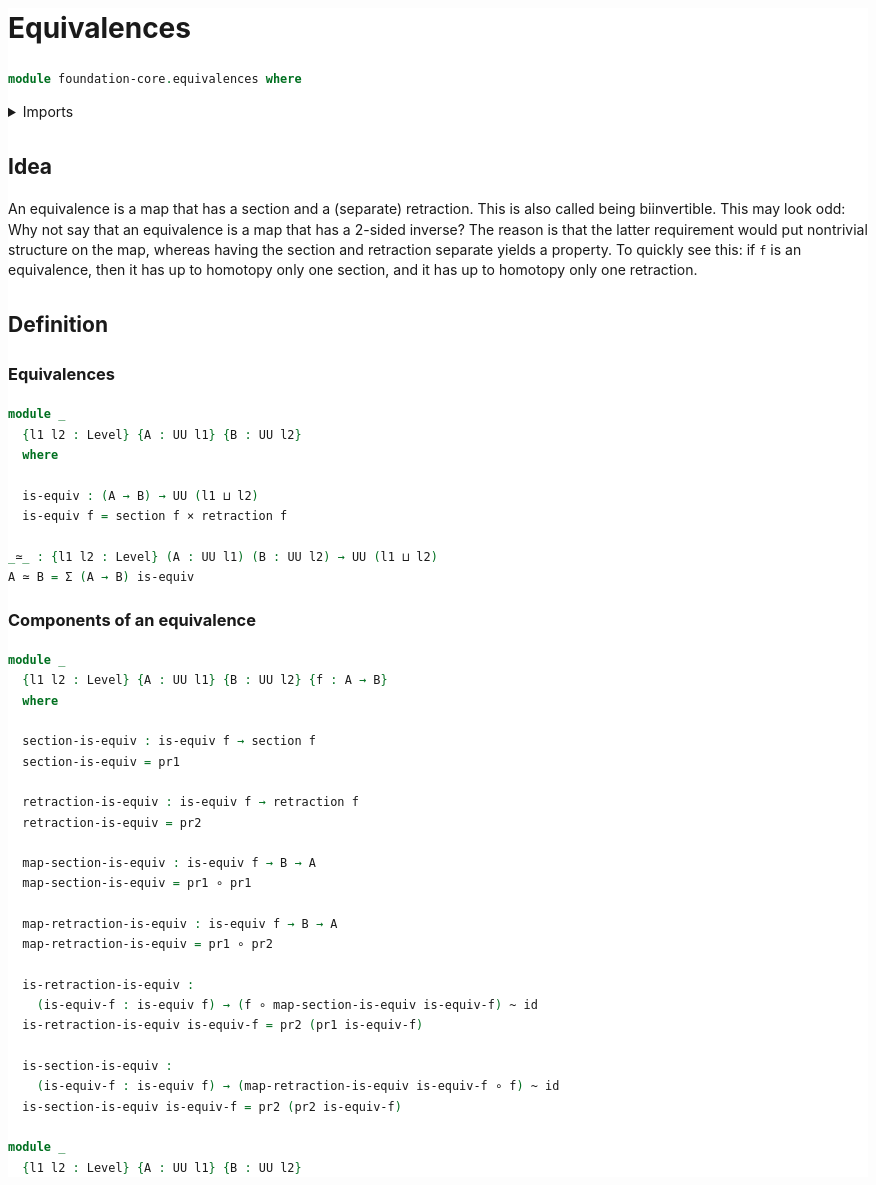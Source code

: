 # Equivalences

```agda
module foundation-core.equivalences where
```

<details><summary>Imports</summary></details>

## Idea

An equivalence is a map that has a section and a (separate) retraction. This is
also called being biinvertible. This may look odd: Why not say that an
equivalence is a map that has a 2-sided inverse? The reason is that the latter
requirement would put nontrivial structure on the map, whereas having the
section and retraction separate yields a property. To quickly see this: if `f`
is an equivalence, then it has up to homotopy only one section, and it has up to
homotopy only one retraction.

## Definition

### Equivalences

```agda
module _
  {l1 l2 : Level} {A : UU l1} {B : UU l2}
  where

  is-equiv : (A → B) → UU (l1 ⊔ l2)
  is-equiv f = section f × retraction f

_≃_ : {l1 l2 : Level} (A : UU l1) (B : UU l2) → UU (l1 ⊔ l2)
A ≃ B = Σ (A → B) is-equiv
```

### Components of an equivalence

```agda
module _
  {l1 l2 : Level} {A : UU l1} {B : UU l2} {f : A → B}
  where

  section-is-equiv : is-equiv f → section f
  section-is-equiv = pr1

  retraction-is-equiv : is-equiv f → retraction f
  retraction-is-equiv = pr2

  map-section-is-equiv : is-equiv f → B → A
  map-section-is-equiv = pr1 ∘ pr1

  map-retraction-is-equiv : is-equiv f → B → A
  map-retraction-is-equiv = pr1 ∘ pr2

  is-retraction-is-equiv :
    (is-equiv-f : is-equiv f) → (f ∘ map-section-is-equiv is-equiv-f) ~ id
  is-retraction-is-equiv is-equiv-f = pr2 (pr1 is-equiv-f)

  is-section-is-equiv :
    (is-equiv-f : is-equiv f) → (map-retraction-is-equiv is-equiv-f ∘ f) ~ id
  is-section-is-equiv is-equiv-f = pr2 (pr2 is-equiv-f)

module _
  {l1 l2 : Level} {A : UU l1} {B : UU l2}
```